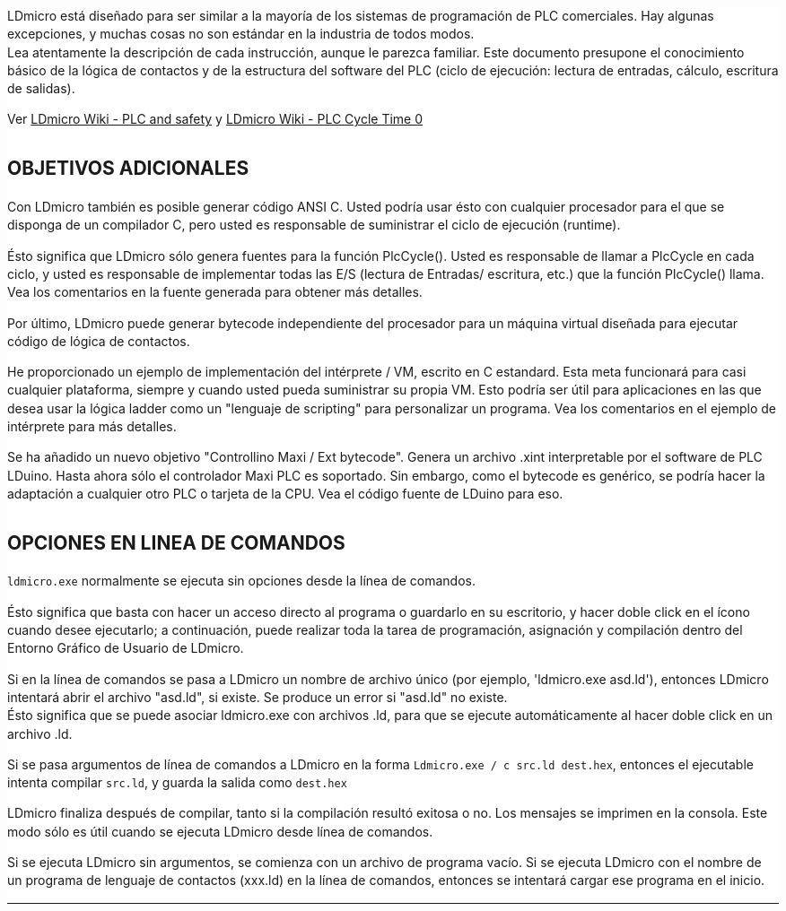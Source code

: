 LDmicro está diseñado para ser similar a la mayoría de los sistemas de programación de PLC comerciales. Hay algunas excepciones, y muchas cosas no son estándar en la industria de todos modos.  
Lea atentamente la descripción de cada instrucción, aunque le parezca familiar. Este documento presupone el conocimiento básico de la lógica de contactos y de la estructura del software del PLC (ciclo de ejecución: lectura de entradas, cálculo, escritura de salidas).  

Ver [LDmicro Wiki - PLC and safety](https://github.com/LDmicro/LDmicro/wiki/PLC-and-safety) y [LDmicro Wiki - PLC Cycle Time 0](https://github.com/LDmicro/LDmicro/wiki/PLC-Cycle-Time-0)  


## OBJETIVOS ADICIONALES

Con LDmicro también es posible generar código ANSI C. Usted podría usar ésto con cualquier procesador para el que se disponga de un compilador C, pero usted es responsable de suministrar el ciclo de ejecución (runtime).  

Ésto significa que LDmicro sólo genera fuentes para la función PlcCycle(). Usted es responsable de llamar a PlcCycle en cada ciclo, y usted es responsable de implementar todas las E/S (lectura de Entradas/ escritura, etc.) que la función PlcCycle() llama. Vea los comentarios en la fuente generada para obtener más detalles.  

Por último, LDmicro puede generar bytecode independiente del procesador para un máquina virtual diseñada para ejecutar código de lógica de contactos.  

He proporcionado un ejemplo de implementación del intérprete / VM, escrito en C estandard. Esta meta funcionará para casi cualquier plataforma, siempre y cuando usted pueda suministrar su propia VM. Esto podría ser útil para aplicaciones en las que desea usar la lógica ladder como un "lenguaje de scripting" para personalizar un programa. Vea los comentarios en el ejemplo de intérprete para más detalles.  

Se ha añadido un nuevo objetivo "Controllino Maxi / Ext bytecode". Genera un archivo .xint interpretable por el software de PLC LDuino. Hasta ahora sólo el controlador Maxi PLC es soportado. Sin embargo, como el bytecode es genérico, se podría hacer la adaptación a cualquier otro PLC o tarjeta de la CPU. Vea el código fuente de LDuino para eso.

## OPCIONES EN LINEA DE COMANDOS

`ldmicro.exe` normalmente se ejecuta sin opciones desde la línea de comandos. 

Ésto significa que basta con hacer un acceso directo al programa o guardarlo en su escritorio, y hacer doble click en el ícono cuando desee ejecutarlo; a continuación, puede realizar toda la tarea de programación, asignación y compilación dentro del Entorno Gráfico de Usuario de LDmicro.

Si en la línea de comandos se pasa a LDmicro un nombre de archivo único (por ejemplo, 'ldmicro.exe asd.ld'), entonces LDmicro intentará abrir el archivo "asd.ld", si existe. Se produce un error si "asd.ld" no existe.  
Ésto significa que se puede asociar ldmicro.exe con archivos .ld, para que se ejecute automáticamente al hacer doble click en un archivo .ld.

Si se pasa argumentos de línea de comandos a LDmicro en la forma `Ldmicro.exe / c src.ld dest.hex`, entonces el ejecutable intenta compilar `src.ld`, y guarda la salida como `dest.hex`

LDmicro finaliza después de compilar, tanto si la compilación resultó exitosa o no. Los mensajes se imprimen en la consola. Este modo sólo es útil cuando se ejecuta LDmicro desde línea de comandos.  

Si se ejecuta LDmicro sin argumentos, se comienza con un archivo de programa vacío. Si se ejecuta LDmicro con el nombre de un programa de lenguaje de contactos (xxx.ld) en la línea de comandos, entonces se intentará cargar ese programa en el inicio.  

---